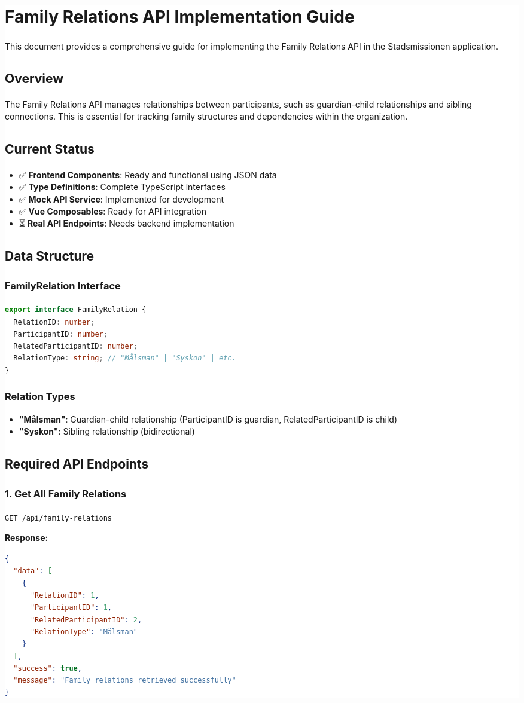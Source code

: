 # Family Relations API Implementation Guide

This document provides a comprehensive guide for implementing the Family Relations API in the Stadsmissionen application.

## Overview

The Family Relations API manages relationships between participants, such as guardian-child relationships and sibling connections. This is essential for tracking family structures and dependencies within the organization.

## Current Status

- ✅ **Frontend Components**: Ready and functional using JSON data
- ✅ **Type Definitions**: Complete TypeScript interfaces
- ✅ **Mock API Service**: Implemented for development
- ✅ **Vue Composables**: Ready for API integration
- ⏳ **Real API Endpoints**: Needs backend implementation

## Data Structure

### FamilyRelation Interface

```typescript
export interface FamilyRelation {
  RelationID: number;
  ParticipantID: number;
  RelatedParticipantID: number;
  RelationType: string; // "Målsman" | "Syskon" | etc.
}
```

### Relation Types

- **"Målsman"**: Guardian-child relationship (ParticipantID is guardian, RelatedParticipantID is child)
- **"Syskon"**: Sibling relationship (bidirectional)

## Required API Endpoints

### 1. Get All Family Relations
```http
GET /api/family-relations
```

**Response:**
```json
{
  "data": [
    {
      "RelationID": 1,
      "ParticipantID": 1,
      "RelatedParticipantID": 2,
      "RelationType": "Målsman"
    }
  ],
  "success": true,
  "message": "Family relations retrieved successfully"
}
```
